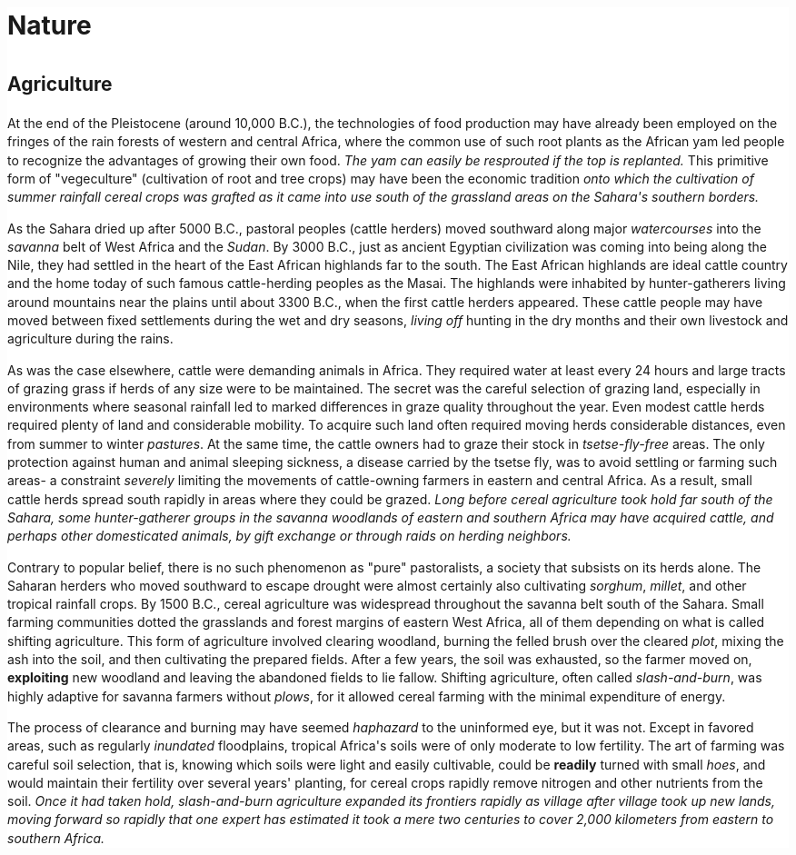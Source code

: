 # Nature
## Agriculture

At the end of the Pleistocene (around 10,000 B.C.), the technologies of food production may have already been employed on the fringes of the rain forests of western and central Africa, where the common use of such root plants as the African yam led people to recognize the advantages of growing their own food. *The yam can easily be resprouted if the top is replanted.* This primitive form of "vegeculture" (cultivation of root and tree crops) may have been the economic tradition *onto which the cultivation of summer rainfall cereal crops was grafted as it came into use south of the grassland areas on the Sahara's southern borders.*

As the Sahara dried up after 5000 B.C., pastoral peoples (cattle herders) moved southward along major *watercourses* into the *savanna* belt of West Africa and the *Sudan*. By 3000 B.C., just as ancient Egyptian civilization was coming into being along the Nile, they had settled in the heart of the East African highlands far to the south. The East African highlands are ideal cattle country and the home today of such famous cattle-herding peoples as the Masai. The highlands were inhabited by hunter-gatherers living around mountains near the plains until about 3300 B.C., when the first cattle herders appeared. These cattle people may have moved between fixed settlements during the wet and dry seasons, *living off* hunting in the dry months and their own livestock and agriculture during the rains.

As was the case elsewhere, cattle were demanding animals in Africa. They required water at least every 24 hours and large tracts of grazing grass if herds of any size were to be maintained. The secret was the careful selection of grazing land, especially in environments where seasonal rainfall led to marked differences in graze quality throughout the year. Even modest cattle herds required plenty of land and considerable mobility. To acquire such land often required moving herds considerable distances, even from summer to winter *pastures*. At the same time, the cattle owners had to graze their stock in *tsetse-fly-free* areas. The only protection against human and animal sleeping sickness, a disease carried by the tsetse fly, was to avoid settling or farming such areas- a constraint *severely* limiting the movements of cattle-owning farmers in eastern and central Africa. As a result, small cattle herds spread south rapidly in areas where they could be grazed. *Long before cereal agriculture took hold far south of the Sahara, some hunter-gatherer groups in the savanna woodlands of eastern and southern Africa may have acquired cattle, and perhaps other domesticated animals, by gift exchange or through raids on herding neighbors.* 

Contrary to popular belief, there is no such phenomenon as "pure" pastoralists, a society that subsists on its herds alone. The Saharan herders who moved southward to escape drought were almost certainly also cultivating *sorghum*, *millet*, and other tropical rainfall crops. By 1500 B.C., cereal agriculture was widespread throughout the savanna belt south of the Sahara. Small farming communities dotted the grasslands and forest margins of eastern West Africa, all of them depending on what is called shifting agriculture. This form of agriculture involved clearing woodland, burning the felled brush over the cleared *plot*, mixing the ash into the soil, and then cultivating the prepared fields. After a few years, the soil was exhausted, so the farmer moved on, **exploiting** new woodland and leaving the abandoned fields to lie fallow. Shifting agriculture, often called *slash-and-burn*, was highly adaptive for savanna farmers without *plows*, for it allowed cereal farming with the minimal expenditure of energy. 

The process of clearance and burning may have seemed *haphazard* to the uninformed eye, but it was not. Except in favored areas, such as regularly *inundated* floodplains, tropical Africa's soils were of only moderate to low fertility. The art of farming was careful soil selection, that is, knowing which soils were light and easily cultivable, could be **readily** turned with small *hoes*, and would maintain their fertility over several years' planting, for cereal crops rapidly remove nitrogen and other nutrients from the soil. *Once it had taken hold, slash-and-burn agriculture expanded its frontiers rapidly as village after village took up new lands, moving forward so rapidly that one expert has estimated it took a mere two centuries to cover 2,000 kilometers from eastern to southern Africa.*

